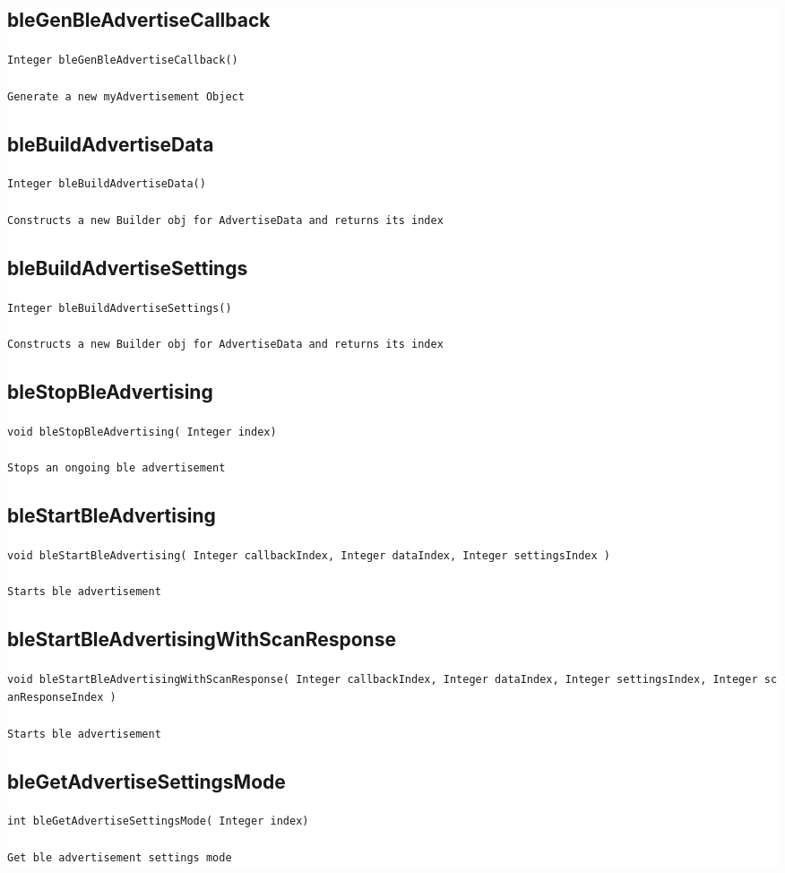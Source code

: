 ## bleGenBleAdvertiseCallback

```
Integer bleGenBleAdvertiseCallback()

Generate a new myAdvertisement Object
```

## bleBuildAdvertiseData

```
Integer bleBuildAdvertiseData()

Constructs a new Builder obj for AdvertiseData and returns its index
```

## bleBuildAdvertiseSettings

```
Integer bleBuildAdvertiseSettings()

Constructs a new Builder obj for AdvertiseData and returns its index
```

## bleStopBleAdvertising

```
void bleStopBleAdvertising( Integer index)

Stops an ongoing ble advertisement
```

## bleStartBleAdvertising

```
void bleStartBleAdvertising( Integer callbackIndex, Integer dataIndex, Integer settingsIndex )

Starts ble advertisement
```

## bleStartBleAdvertisingWithScanResponse

```
void bleStartBleAdvertisingWithScanResponse( Integer callbackIndex, Integer dataIndex, Integer settingsIndex, Integer scanResponseIndex )

Starts ble advertisement
```

## bleGetAdvertiseSettingsMode

```
int bleGetAdvertiseSettingsMode( Integer index)

Get ble advertisement settings mode
```
